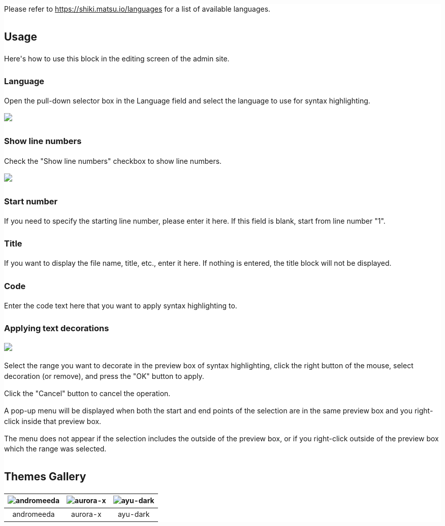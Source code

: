 Please refer to https://shiki.matsu.io/languages for a list of available languages.

## Usage

Here's how to use this block in the editing screen of the admin site.

### Language

Open the pull-down selector box in the Language field and select the language to use for syntax highlighting.

![](https://github.com/user-attachments/assets/6099df30-08ef-4578-a9b4-2184b1791eae)

### Show line numbers

Check the "Show line numbers" checkbox to show line numbers.

![](https://github.com/user-attachments/assets/d3defd10-f877-4f46-acf2-556e9adbf742)

### Start number

If you need to specify the starting line number, please enter it here.
If this field is blank, start from line number "1".

### Title

If you want to display the file name, title, etc., enter it here.
If nothing is entered, the title block will not be displayed.

### Code

Enter the code text here that you want to apply syntax highlighting to.


### Applying text decorations

![](https://github.com/user-attachments/assets/2dc472a4-e3c0-4657-bb06-4cad5538e3c7)

Select the range you want to decorate in the preview box of syntax highlighting, click the right button of the mouse, select decoration (or remove), and press the "OK" button to apply.

Click the "Cancel" button to cancel the operation.

A pop-up menu will be displayed when both the start and end points of the selection are in the same preview box and you right-click inside that preview box.

The menu does not appear if the selection includes the outside of the preview box, or if you right-click outside of the preview box which the range was selected.

## Themes Gallery

| <img src="https://github.com/user-attachments/assets/b91d811c-0fc6-4434-ace7-1e2641630c3b" alt="andromeeda" width="250"> | <img src="https://github.com/user-attachments/assets/3b149641-aa6a-41fc-a105-6825a34a9a42" alt="aurora-x" width="250"> | <img src="https://github.com/user-attachments/assets/a5625baf-6f25-4a2d-8ca5-d560ecc4eebe" alt="ayu-dark" width="250"> |
|:---:|:---:|:---:|
| andromeeda | aurora-x | ayu-dark |
